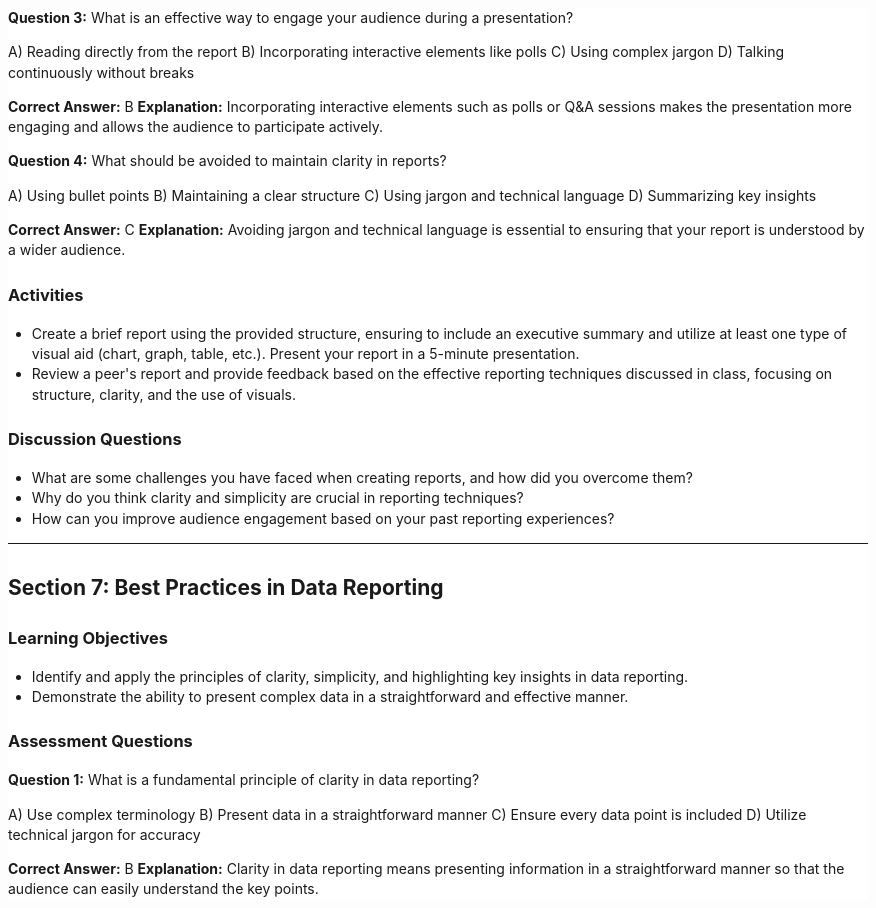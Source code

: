 **Question 3:** What is an effective way to engage your audience during a presentation?

  A) Reading directly from the report
  B) Incorporating interactive elements like polls
  C) Using complex jargon
  D) Talking continuously without breaks

**Correct Answer:** B
**Explanation:** Incorporating interactive elements such as polls or Q&A sessions makes the presentation more engaging and allows the audience to participate actively.

**Question 4:** What should be avoided to maintain clarity in reports?

  A) Using bullet points
  B) Maintaining a clear structure
  C) Using jargon and technical language
  D) Summarizing key insights

**Correct Answer:** C
**Explanation:** Avoiding jargon and technical language is essential to ensuring that your report is understood by a wider audience.

### Activities
- Create a brief report using the provided structure, ensuring to include an executive summary and utilize at least one type of visual aid (chart, graph, table, etc.). Present your report in a 5-minute presentation.
- Review a peer's report and provide feedback based on the effective reporting techniques discussed in class, focusing on structure, clarity, and the use of visuals.

### Discussion Questions
- What are some challenges you have faced when creating reports, and how did you overcome them?
- Why do you think clarity and simplicity are crucial in reporting techniques?
- How can you improve audience engagement based on your past reporting experiences?

---

## Section 7: Best Practices in Data Reporting

### Learning Objectives
- Identify and apply the principles of clarity, simplicity, and highlighting key insights in data reporting.
- Demonstrate the ability to present complex data in a straightforward and effective manner.

### Assessment Questions

**Question 1:** What is a fundamental principle of clarity in data reporting?

  A) Use complex terminology
  B) Present data in a straightforward manner
  C) Ensure every data point is included
  D) Utilize technical jargon for accuracy

**Correct Answer:** B
**Explanation:** Clarity in data reporting means presenting information in a straightforward manner so that the audience can easily understand the key points.
